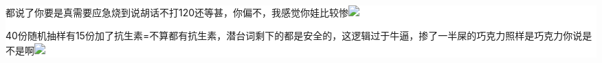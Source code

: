 
都说了你要是真需要应急烧到说胡话不打120还等甚，你偏不，我感觉你娃比较惨<img src="https://static.saraba1st.com/image/smiley/face2017/067.png" referrerpolicy="no-referrer">


40份随机抽样有15份加了抗生素=不算都有抗生素，潜台词剩下的都是安全的，这逻辑过于牛逼，掺了一半屎的巧克力照样是巧克力你说是不是啊<img src="https://static.saraba1st.com/image/smiley/face2017/067.png" referrerpolicy="no-referrer">





                                            